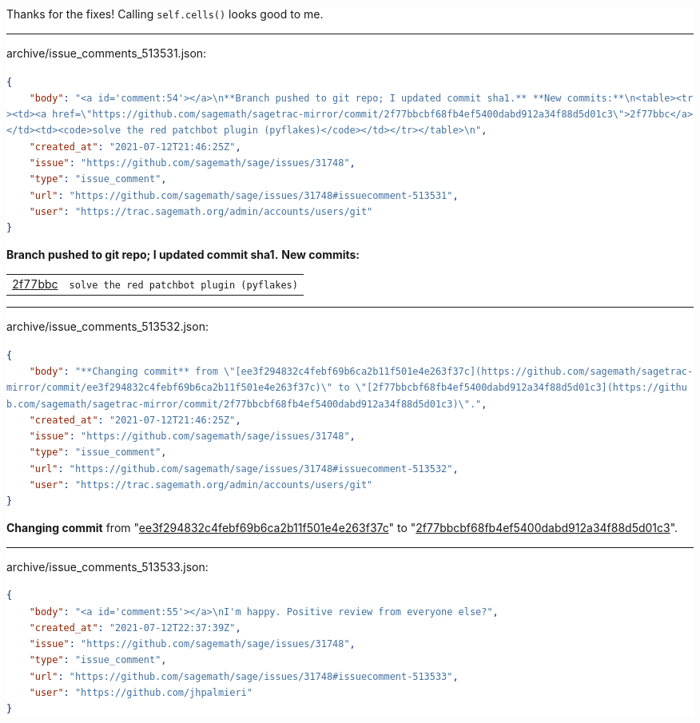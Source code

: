 <a id='comment:53'></a>
Thanks for the fixes! Calling `self.cells()` looks good to me.



---

archive/issue_comments_513531.json:
```json
{
    "body": "<a id='comment:54'></a>\n**Branch pushed to git repo; I updated commit sha1.** **New commits:**\n<table><tr><td><a href=\"https://github.com/sagemath/sagetrac-mirror/commit/2f77bbcbf68fb4ef5400dabd912a34f88d5d01c3\">2f77bbc</a></td><td><code>solve the red patchbot plugin (pyflakes)</code></td></tr></table>\n",
    "created_at": "2021-07-12T21:46:25Z",
    "issue": "https://github.com/sagemath/sage/issues/31748",
    "type": "issue_comment",
    "url": "https://github.com/sagemath/sage/issues/31748#issuecomment-513531",
    "user": "https://trac.sagemath.org/admin/accounts/users/git"
}
```

<a id='comment:54'></a>
**Branch pushed to git repo; I updated commit sha1.** **New commits:**
<table><tr><td><a href="https://github.com/sagemath/sagetrac-mirror/commit/2f77bbcbf68fb4ef5400dabd912a34f88d5d01c3">2f77bbc</a></td><td><code>solve the red patchbot plugin (pyflakes)</code></td></tr></table>




---

archive/issue_comments_513532.json:
```json
{
    "body": "**Changing commit** from \"[ee3f294832c4febf69b6ca2b11f501e4e263f37c](https://github.com/sagemath/sagetrac-mirror/commit/ee3f294832c4febf69b6ca2b11f501e4e263f37c)\" to \"[2f77bbcbf68fb4ef5400dabd912a34f88d5d01c3](https://github.com/sagemath/sagetrac-mirror/commit/2f77bbcbf68fb4ef5400dabd912a34f88d5d01c3)\".",
    "created_at": "2021-07-12T21:46:25Z",
    "issue": "https://github.com/sagemath/sage/issues/31748",
    "type": "issue_comment",
    "url": "https://github.com/sagemath/sage/issues/31748#issuecomment-513532",
    "user": "https://trac.sagemath.org/admin/accounts/users/git"
}
```

**Changing commit** from "[ee3f294832c4febf69b6ca2b11f501e4e263f37c](https://github.com/sagemath/sagetrac-mirror/commit/ee3f294832c4febf69b6ca2b11f501e4e263f37c)" to "[2f77bbcbf68fb4ef5400dabd912a34f88d5d01c3](https://github.com/sagemath/sagetrac-mirror/commit/2f77bbcbf68fb4ef5400dabd912a34f88d5d01c3)".



---

archive/issue_comments_513533.json:
```json
{
    "body": "<a id='comment:55'></a>\nI'm happy. Positive review from everyone else?",
    "created_at": "2021-07-12T22:37:39Z",
    "issue": "https://github.com/sagemath/sage/issues/31748",
    "type": "issue_comment",
    "url": "https://github.com/sagemath/sage/issues/31748#issuecomment-513533",
    "user": "https://github.com/jhpalmieri"
}
```
